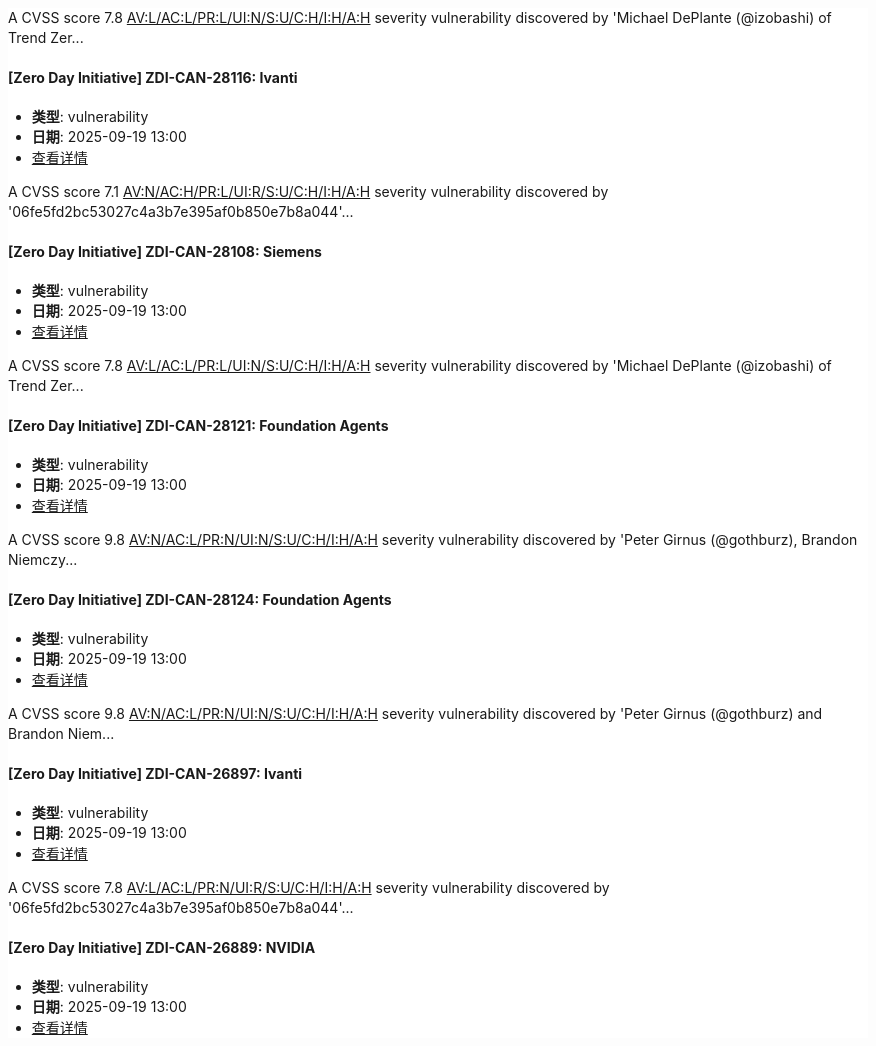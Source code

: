 A CVSS score 7.8 <a href="https://nvd.nist.gov/cvss.cfm?calculator&amp;version=3.0&amp;vector=AV:L/AC:L/PR:L/UI:N/S:U/C:H/I:H/A:H">AV:L/AC:L/PR:L/UI:N/S:U/C:H/I:H/A:H</a> severity vulnerability discovered by 'Michael DePlante (@izobashi) of Trend Zer...

#### [Zero Day Initiative] ZDI-CAN-28116: Ivanti
- **类型**: vulnerability
- **日期**: 2025-09-19 13:00
- [查看详情](http://www.zerodayinitiative.com/advisories/upcoming/)

A CVSS score 7.1 <a href="https://nvd.nist.gov/cvss.cfm?calculator&amp;version=3.0&amp;vector=AV:N/AC:H/PR:L/UI:R/S:U/C:H/I:H/A:H">AV:N/AC:H/PR:L/UI:R/S:U/C:H/I:H/A:H</a> severity vulnerability discovered by '06fe5fd2bc53027c4a3b7e395af0b850e7b8a044'...

#### [Zero Day Initiative] ZDI-CAN-28108: Siemens
- **类型**: vulnerability
- **日期**: 2025-09-19 13:00
- [查看详情](http://www.zerodayinitiative.com/advisories/upcoming/)

A CVSS score 7.8 <a href="https://nvd.nist.gov/cvss.cfm?calculator&amp;version=3.0&amp;vector=AV:L/AC:L/PR:L/UI:N/S:U/C:H/I:H/A:H">AV:L/AC:L/PR:L/UI:N/S:U/C:H/I:H/A:H</a> severity vulnerability discovered by 'Michael DePlante (@izobashi) of Trend Zer...

#### [Zero Day Initiative] ZDI-CAN-28121: Foundation Agents
- **类型**: vulnerability
- **日期**: 2025-09-19 13:00
- [查看详情](http://www.zerodayinitiative.com/advisories/upcoming/)

A CVSS score 9.8 <a href="https://nvd.nist.gov/cvss.cfm?calculator&amp;version=3.0&amp;vector=AV:N/AC:L/PR:N/UI:N/S:U/C:H/I:H/A:H">AV:N/AC:L/PR:N/UI:N/S:U/C:H/I:H/A:H</a> severity vulnerability discovered by 'Peter Girnus (@gothburz), Brandon Niemczy...

#### [Zero Day Initiative] ZDI-CAN-28124: Foundation Agents
- **类型**: vulnerability
- **日期**: 2025-09-19 13:00
- [查看详情](http://www.zerodayinitiative.com/advisories/upcoming/)

A CVSS score 9.8 <a href="https://nvd.nist.gov/cvss.cfm?calculator&amp;version=3.0&amp;vector=AV:N/AC:L/PR:N/UI:N/S:U/C:H/I:H/A:H">AV:N/AC:L/PR:N/UI:N/S:U/C:H/I:H/A:H</a> severity vulnerability discovered by 'Peter Girnus (@gothburz) and Brandon Niem...

#### [Zero Day Initiative] ZDI-CAN-26897: Ivanti
- **类型**: vulnerability
- **日期**: 2025-09-19 13:00
- [查看详情](http://www.zerodayinitiative.com/advisories/upcoming/)

A CVSS score 7.8 <a href="https://nvd.nist.gov/cvss.cfm?calculator&amp;version=3.0&amp;vector=AV:L/AC:L/PR:N/UI:R/S:U/C:H/I:H/A:H">AV:L/AC:L/PR:N/UI:R/S:U/C:H/I:H/A:H</a> severity vulnerability discovered by '06fe5fd2bc53027c4a3b7e395af0b850e7b8a044'...

#### [Zero Day Initiative] ZDI-CAN-26889: NVIDIA
- **类型**: vulnerability
- **日期**: 2025-09-19 13:00
- [查看详情](http://www.zerodayinitiative.com/advisories/upcoming/)
